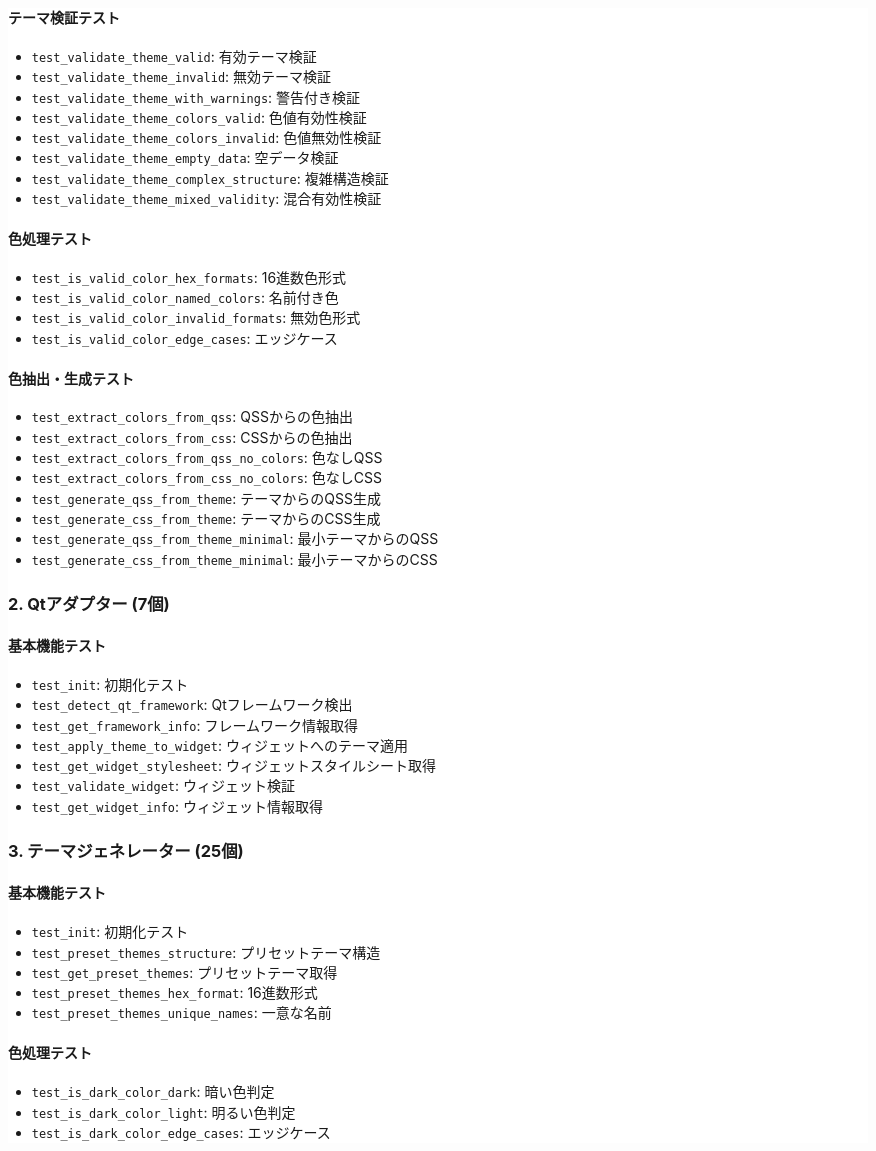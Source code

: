 #### **テーマ検証テスト**
- `test_validate_theme_valid`: 有効テーマ検証
- `test_validate_theme_invalid`: 無効テーマ検証
- `test_validate_theme_with_warnings`: 警告付き検証
- `test_validate_theme_colors_valid`: 色値有効性検証
- `test_validate_theme_colors_invalid`: 色値無効性検証
- `test_validate_theme_empty_data`: 空データ検証
- `test_validate_theme_complex_structure`: 複雑構造検証
- `test_validate_theme_mixed_validity`: 混合有効性検証

#### **色処理テスト**
- `test_is_valid_color_hex_formats`: 16進数色形式
- `test_is_valid_color_named_colors`: 名前付き色
- `test_is_valid_color_invalid_formats`: 無効色形式
- `test_is_valid_color_edge_cases`: エッジケース

#### **色抽出・生成テスト**
- `test_extract_colors_from_qss`: QSSからの色抽出
- `test_extract_colors_from_css`: CSSからの色抽出
- `test_extract_colors_from_qss_no_colors`: 色なしQSS
- `test_extract_colors_from_css_no_colors`: 色なしCSS
- `test_generate_qss_from_theme`: テーマからのQSS生成
- `test_generate_css_from_theme`: テーマからのCSS生成
- `test_generate_qss_from_theme_minimal`: 最小テーマからのQSS
- `test_generate_css_from_theme_minimal`: 最小テーマからのCSS

### **2. Qtアダプター (7個)**

#### **基本機能テスト**
- `test_init`: 初期化テスト
- `test_detect_qt_framework`: Qtフレームワーク検出
- `test_get_framework_info`: フレームワーク情報取得
- `test_apply_theme_to_widget`: ウィジェットへのテーマ適用
- `test_get_widget_stylesheet`: ウィジェットスタイルシート取得
- `test_validate_widget`: ウィジェット検証
- `test_get_widget_info`: ウィジェット情報取得

### **3. テーマジェネレーター (25個)**

#### **基本機能テスト**
- `test_init`: 初期化テスト
- `test_preset_themes_structure`: プリセットテーマ構造
- `test_get_preset_themes`: プリセットテーマ取得
- `test_preset_themes_hex_format`: 16進数形式
- `test_preset_themes_unique_names`: 一意な名前

#### **色処理テスト**
- `test_is_dark_color_dark`: 暗い色判定
- `test_is_dark_color_light`: 明るい色判定
- `test_is_dark_color_edge_cases`: エッジケース
